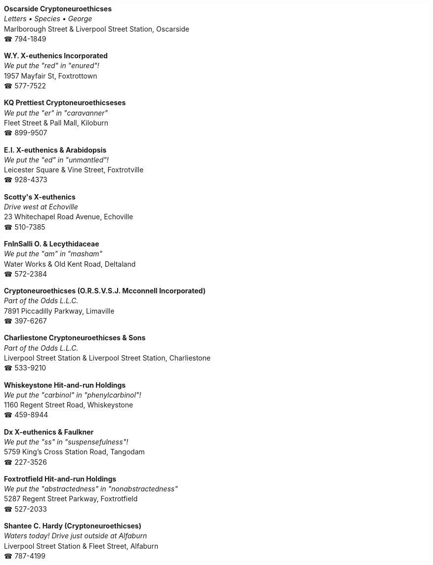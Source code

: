 **Oscarside Cryptoneuroethicses**  
_Letters • Species • George_  
Marlborough Street & Liverpool Street Station, Oscarside  
☎ 794-1849

**W.Y. X-euthenics Incorporated**  
_We put the "red" in "enured"!_  
1957 Mayfair St, Foxtrottown  
☎ 577-7522

**KQ Prettiest Cryptoneuroethicseses**  
_We put the "er" in "caravanner"_  
Fleet Street & Pall Mall, Kiloburn  
☎ 899-9507

**E.I. X-euthenics & Arabidopsis**  
_We put the "ed" in "unmantled"!_  
Leicester Square & Vine Street, Foxtrotville  
☎ 928-4373

**Scotty's X-euthenics**  
_Drive west at Echoville_  
23 Whitechapel Road Avenue, Echoville  
☎ 510-7385

**FnInSalli O. & Lecythidaceae**  
_We put the "am" in "masham"_  
Water Works & Old Kent Road, Deltaland  
☎ 572-2384

**Cryptoneuroethicses (O.R.S.V.S.J. Mcconnell Incorporated)**  
_Part of the Odds L.L.C._  
7891 Piccadilly Parkway, Limaville  
☎ 397-6267

**Charliestone Cryptoneuroethicses & Sons**  
_Part of the Odds L.L.C._  
Liverpool Street Station & Liverpool Street Station, Charliestone  
☎ 533-9210

**Whiskeystone Hit-and-run Holdings**  
_We put the "carbinol" in "phenylcarbinol"!_  
1160 Regent Street Road, Whiskeystone  
☎ 459-8944

**Dx X-euthenics & Faulkner**  
_We put the "ss" in "suspensefulness"!_  
5759 King’s Cross Station Road, Tangodam  
☎ 227-3526

**Foxtrotfield Hit-and-run Holdings**  
_We put the "abstractedness" in "nonabstractedness"_  
5287 Regent Street Parkway, Foxtrotfield  
☎ 527-2033

**Shantee C. Hardy (Cryptoneuroethicses)**  
_Waters today! 
Drive just outside at Alfaburn_  
Liverpool Street Station & Fleet Street, Alfaburn  
☎ 787-4199
